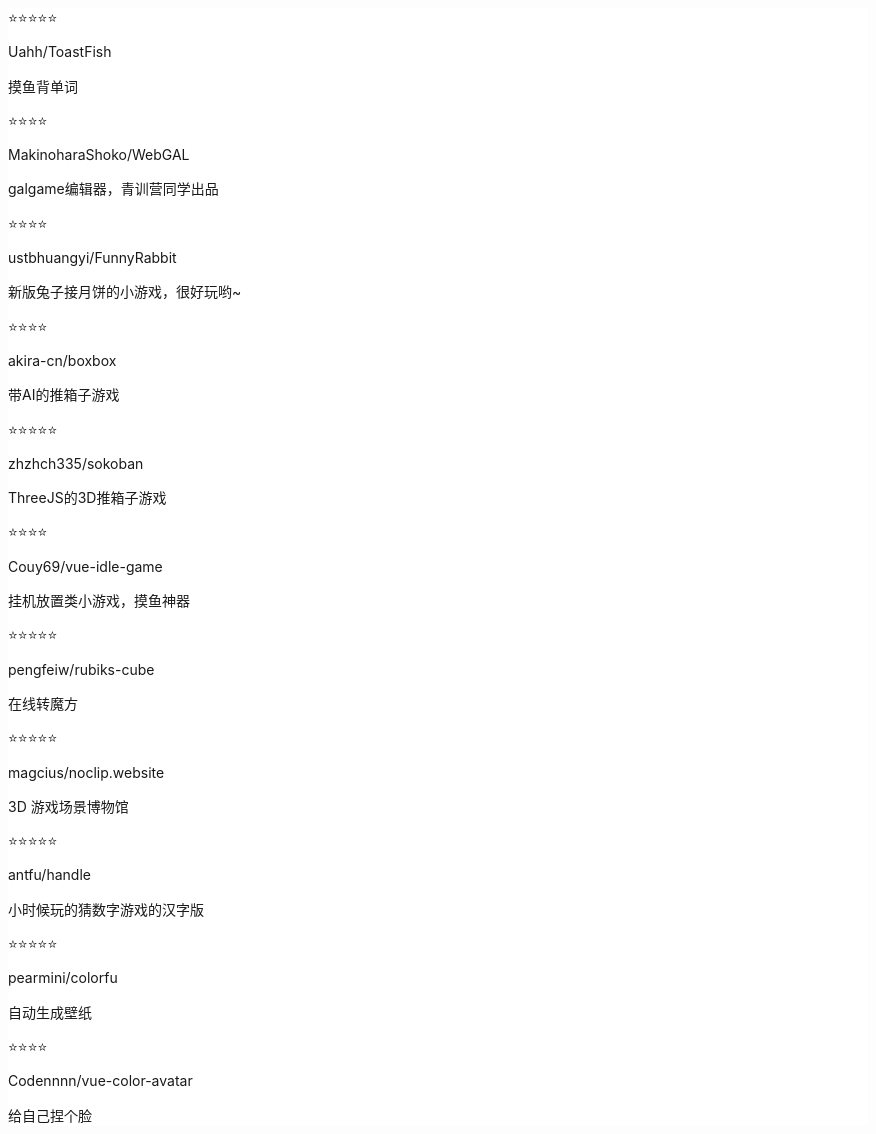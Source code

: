 ⭐️⭐️⭐⭐️⭐️

Uahh/ToastFish

摸鱼背单词

⭐️⭐️⭐️⭐️

MakinoharaShoko/WebGAL

galgame编辑器，青训营同学出品

⭐️⭐️⭐️⭐️

ustbhuangyi/FunnyRabbit

新版兔子接月饼的小游戏，很好玩哟~

⭐️⭐️⭐️⭐️

akira-cn/boxbox

带AI的推箱子游戏

⭐️⭐️⭐️⭐️⭐️

zhzhch335/sokoban

ThreeJS的3D推箱子游戏

⭐️⭐️⭐⭐️

Couy69/vue-idle-game

挂机放置类小游戏，摸鱼神器

⭐️⭐️⭐⭐️⭐️

pengfeiw/rubiks-cube

在线转魔方

⭐️⭐️⭐⭐️⭐️

magcius/noclip.website

3D 游戏场景博物馆

⭐️⭐️⭐⭐️⭐️

antfu/handle

小时候玩的猜数字游戏的汉字版

⭐️⭐️⭐⭐️⭐️

pearmini/colorfu

自动生成壁纸

⭐️⭐️⭐⭐️

Codennnn/vue-color-avatar

给自己捏个脸
